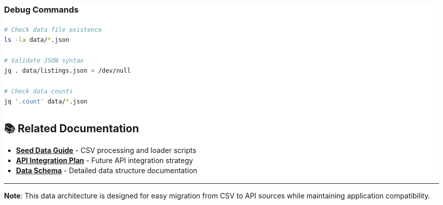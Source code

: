 ### **Debug Commands**
```bash
# Check data file existence
ls -la data/*.json

# Validate JSON syntax
jq . data/listings.json > /dev/null

# Check data counts
jq '.count' data/*.json
```

## 📚 Related Documentation

- **[Seed Data Guide](../seed/README.md)** - CSV processing and loader scripts
- **[API Integration Plan](../docs/API_INTEGRATION_PLAN.md)** - Future API integration strategy
- **[Data Schema](../docs/DATA_SCHEMA.md)** - Detailed data structure documentation

---

**Note**: This data architecture is designed for easy migration from CSV to API sources while maintaining application compatibility.

